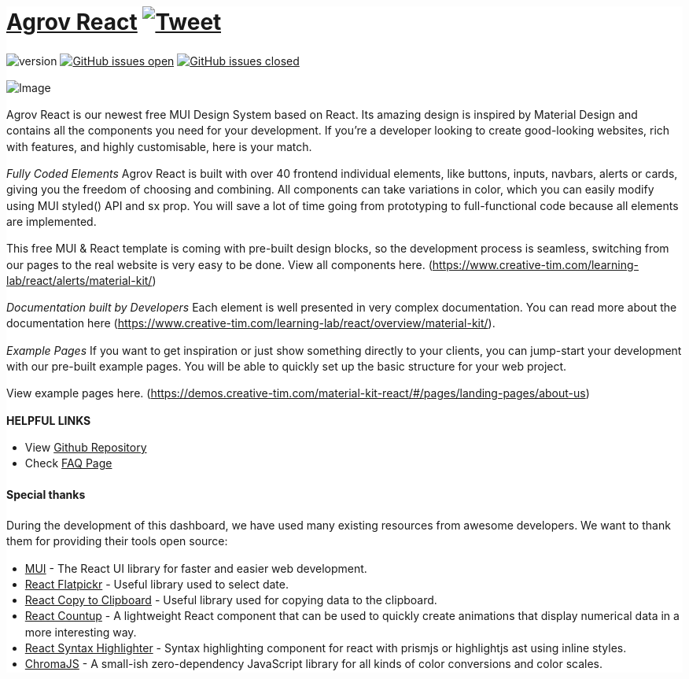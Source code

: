 # [Agrov React](http://demos.creative-tim.com/material-kit-react/#/?ref=readme-mkr) [![Tweet](https://img.shields.io/twitter/url/http/shields.io.svg?style=social&logo=twitter)](https://twitter.com/intent/tweet?url=https://www.creative-tim.com/product/material-kit-react&text=Check%20Material%20kit%20React%20made%20by%20@CreativeTim%20#webdesign%20#kit%20#materialdesign%20#react%20https://www.creative-tim.com/product/material-kit-react)

![version](https://img.shields.io/badge/version-2.0.0-blue.svg) [![GitHub issues open](https://img.shields.io/github/issues/creativetimofficial/material-kit-react.svg)](https://github.com/creativetimofficial/material-kit-react/issues?q=is%3Aopen+is%3Aissue) [![GitHub issues closed](https://img.shields.io/github/issues-closed-raw/creativetimofficial/material-kit-react.svg)](https://github.com/creativetimofficial/material-kit-react/issues?q=is%3Aissue+is%3Aclosed)

![Image](https://s3.amazonaws.com/creativetim_bucket/products/83/original/material-kit-2-react.jpg)

Agrov React is our newest free MUI Design System based on React. Its amazing design is inspired by Material Design and contains all the components you need for your development. If you’re a developer looking to create good-looking websites, rich with features, and highly customisable, here is your match.

_Fully Coded Elements_
Agrov React is built with over 40 frontend individual elements, like buttons, inputs, navbars, alerts or cards, giving you the freedom of choosing and combining. All components can take variations in color, which you can easily modify using MUI styled() API and sx prop. You will save a lot of time going from prototyping to full-functional code because all elements are implemented.

This free MUI & React template is coming with pre-built design blocks, so the development process is seamless,
switching from our pages to the real website is very easy to be done.
View all components here. (https://www.creative-tim.com/learning-lab/react/alerts/material-kit/)

_Documentation built by Developers_
Each element is well presented in very complex documentation.
You can read more about the documentation here (https://www.creative-tim.com/learning-lab/react/overview/material-kit/).

_Example Pages_
If you want to get inspiration or just show something directly to your clients, you can jump-start your development with our pre-built example pages. You will be able to quickly set up the basic structure for your web project.

View example pages here. (https://demos.creative-tim.com/material-kit-react/#/pages/landing-pages/about-us)

**HELPFUL LINKS**

- View [Github Repository](https://github.com/creativetimofficial/material-kit-react)
- Check [FAQ Page](https://www.creative-tim.com/faq)

#### Special thanks

During the development of this dashboard, we have used many existing resources from awesome developers. We want to thank them for providing their tools open source:

- [MUI](https://mui.com/) - The React UI library for faster and easier web development.
- [React Flatpickr](https://github.com/haoxins/react-flatpickr) - Useful library used to select date.
- [React Copy to Clipboard](https://github.com/nkbt/react-copy-to-clipboard) - Useful library used for copying data to the clipboard.
- [React Countup](https://github.com/glennreyes/react-countup) - A lightweight React component that can be used to quickly create animations that display numerical data in a more interesting way.
- [React Syntax Highlighter](https://github.com/react-syntax-highlighter/react-syntax-highlighter) - Syntax highlighting component for react with prismjs or highlightjs ast using inline styles.
- [ChromaJS](https://gka.github.io/chroma.js/) - A small-ish zero-dependency JavaScript library for all kinds of color conversions and color scales.
